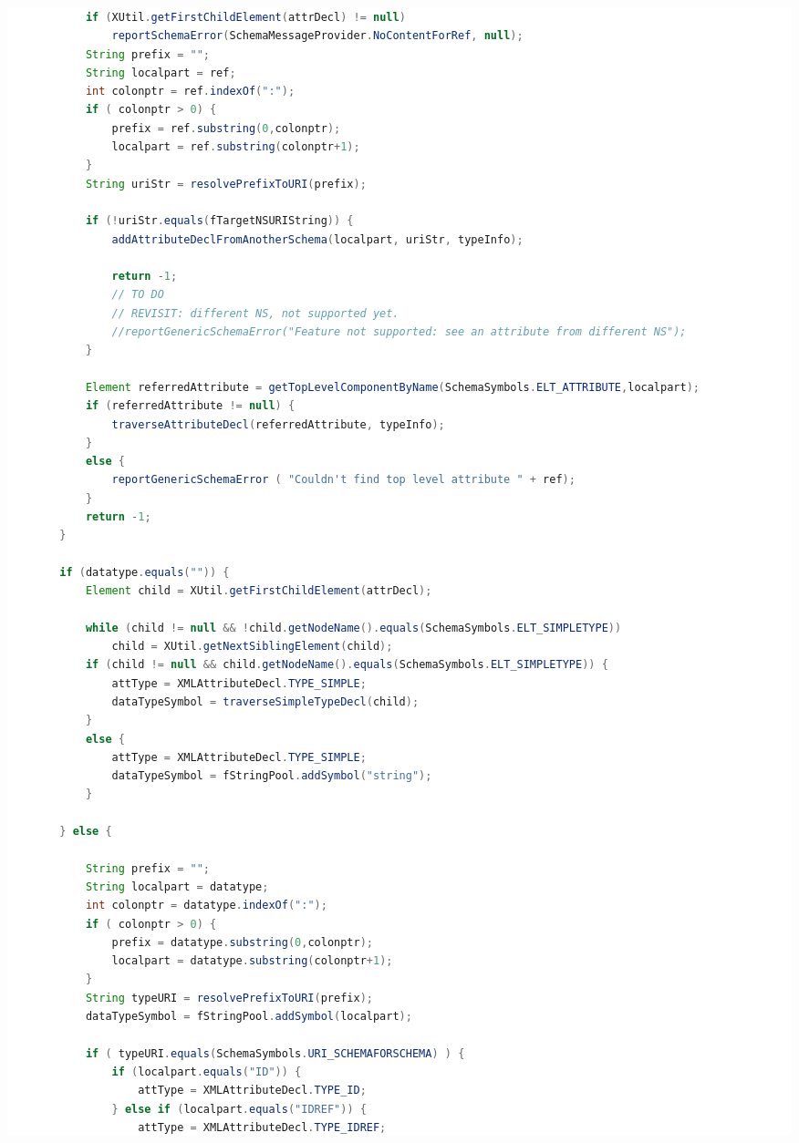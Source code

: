 ```java
            if (XUtil.getFirstChildElement(attrDecl) != null)
                reportSchemaError(SchemaMessageProvider.NoContentForRef, null);
            String prefix = "";
            String localpart = ref;
            int colonptr = ref.indexOf(":");
            if ( colonptr > 0) {
                prefix = ref.substring(0,colonptr);
                localpart = ref.substring(colonptr+1);
            }
            String uriStr = resolvePrefixToURI(prefix);

            if (!uriStr.equals(fTargetNSURIString)) {
                addAttributeDeclFromAnotherSchema(localpart, uriStr, typeInfo);

                return -1;
                // TO DO
                // REVISIT: different NS, not supported yet.
                //reportGenericSchemaError("Feature not supported: see an attribute from different NS");
            }

            Element referredAttribute = getTopLevelComponentByName(SchemaSymbols.ELT_ATTRIBUTE,localpart);
            if (referredAttribute != null) {
                traverseAttributeDecl(referredAttribute, typeInfo);
            }
            else {
                reportGenericSchemaError ( "Couldn't find top level attribute " + ref);
            }
            return -1;
        }

        if (datatype.equals("")) {
            Element child = XUtil.getFirstChildElement(attrDecl);

            while (child != null && !child.getNodeName().equals(SchemaSymbols.ELT_SIMPLETYPE))
                child = XUtil.getNextSiblingElement(child);
            if (child != null && child.getNodeName().equals(SchemaSymbols.ELT_SIMPLETYPE)) {
                attType = XMLAttributeDecl.TYPE_SIMPLE;
                dataTypeSymbol = traverseSimpleTypeDecl(child);
            } 
            else {
                attType = XMLAttributeDecl.TYPE_SIMPLE;
                dataTypeSymbol = fStringPool.addSymbol("string");
            }

        } else {

            String prefix = "";
            String localpart = datatype;
            int colonptr = datatype.indexOf(":");
            if ( colonptr > 0) {
                prefix = datatype.substring(0,colonptr);
                localpart = datatype.substring(colonptr+1);
            }
            String typeURI = resolvePrefixToURI(prefix);
            dataTypeSymbol = fStringPool.addSymbol(localpart);

            if ( typeURI.equals(SchemaSymbols.URI_SCHEMAFORSCHEMA) ) {
                if (localpart.equals("ID")) {
                    attType = XMLAttributeDecl.TYPE_ID;
                } else if (localpart.equals("IDREF")) {
                    attType = XMLAttributeDecl.TYPE_IDREF;
```
